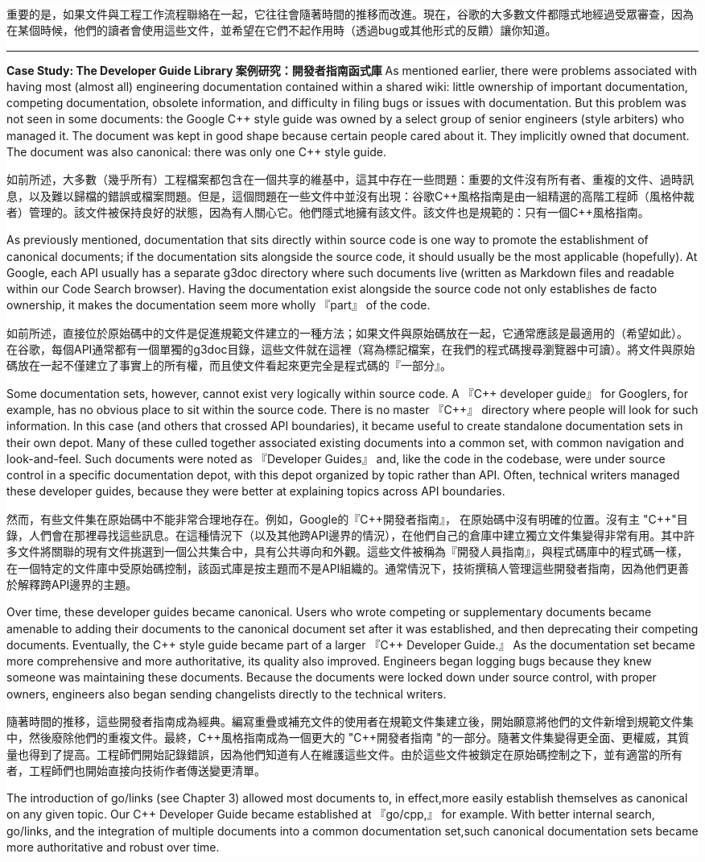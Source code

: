 重要的是，如果文件與工程工作流程聯絡在一起，它往往會隨著時間的推移而改進。現在，谷歌的大多數文件都隱式地經過受眾審查，因為在某個時候，他們的讀者會使用這些文件，並希望在它們不起作用時（透過bug或其他形式的反饋）讓你知道。

---
**Case Study: The Developer Guide Library 案例研究：開發者指南函式庫**
As mentioned earlier, there were problems associated with having most (almost all) engineering documentation contained within a shared wiki: little ownership of important documentation, competing documentation, obsolete information, and difficulty in filing bugs or issues with documentation. But this problem was not seen in some documents: the Google C++ style guide was owned by a select group of senior engineers (style arbiters) who managed it. The document was kept in good shape because certain people cared about it. They implicitly owned that document. The document was also canonical: there was only one C++ style guide.

如前所述，大多數（幾乎所有）工程檔案都包含在一個共享的維基中，這其中存在一些問題：重要的文件沒有所有者、重複的文件、過時訊息，以及難以歸檔的錯誤或檔案問題。但是，這個問題在一些文件中並沒有出現：谷歌C++風格指南是由一組精選的高階工程師（風格仲裁者）管理的。該文件被保持良好的狀態，因為有人關心它。他們隱式地擁有該文件。該文件也是規範的：只有一個C++風格指南。

As previously mentioned, documentation that sits directly within source code is one way to promote the establishment of canonical documents; if the documentation sits alongside the source code, it should usually be the most applicable (hopefully). At Google, each API usually has a separate g3doc directory where such documents live (written as Markdown files and readable within our Code Search browser). Having the documentation exist alongside the source code not only establishes de facto ownership, it makes the documentation seem more wholly 『part』 of the code.

如前所述，直接位於原始碼中的文件是促進規範文件建立的一種方法；如果文件與原始碼放在一起，它通常應該是最適用的（希望如此）。在谷歌，每個API通常都有一個單獨的g3doc目錄，這些文件就在這裡（寫為標記檔案，在我們的程式碼搜尋瀏覽器中可讀）。將文件與原始碼放在一起不僅建立了事實上的所有權，而且使文件看起來更完全是程式碼的『一部分』。

Some documentation sets, however, cannot exist very logically within source code. A 『C++ developer guide』 for Googlers, for example, has no obvious place to sit within the source code. There is no master 『C++』 directory where people will look for such information. In this case (and others that crossed API boundaries), it became useful to create standalone documentation sets in their own depot. Many of these culled together associated existing documents into a common set, with common navigation and look-and-feel. Such documents were noted as 『Developer Guides』 and, like the code in the codebase, were under source control in a specific documentation depot, with this depot organized by topic rather than API. Often, technical writers managed these developer guides, because they were better at explaining topics across API boundaries.

然而，有些文件集在原始碼中不能非常合理地存在。例如，Google的『C++開發者指南』， 在原始碼中沒有明確的位置。沒有主 "C++"目錄，人們會在那裡尋找這些訊息。在這種情況下（以及其他跨API邊界的情況），在他們自己的倉庫中建立獨立文件集變得非常有用。其中許多文件將關聯的現有文件挑選到一個公共集合中，具有公共導向和外觀。這些文件被稱為『開發人員指南』，與程式碼庫中的程式碼一樣，在一個特定的文件庫中受原始碼控制，該函式庫是按主題而不是API組織的。通常情況下，技術撰稿人管理這些開發者指南，因為他們更善於解釋跨API邊界的主題。

Over time, these developer guides became canonical. Users who wrote competing or supplementary documents became amenable to adding their documents to the canonical document set after it was established, and then deprecating their competing documents. Eventually, the C++ style guide became part of a larger 『C++ Developer Guide.』 As the documentation set became more comprehensive and more authoritative, its quality also improved. Engineers began logging bugs because they knew someone was maintaining these documents. Because the documents were locked down under source control, with proper owners, engineers also began sending changelists directly to the technical writers.

隨著時間的推移，這些開發者指南成為經典。編寫重疊或補充文件的使用者在規範文件集建立後，開始願意將他們的文件新增到規範文件集中，然後廢除他們的重複文件。最終，C++風格指南成為一個更大的 "C++開發者指南 "的一部分。隨著文件集變得更全面、更權威，其質量也得到了提高。工程師們開始記錄錯誤，因為他們知道有人在維護這些文件。由於這些文件被鎖定在原始碼控制之下，並有適當的所有者，工程師們也開始直接向技術作者傳送變更清單。

The introduction of go/links (see Chapter 3) allowed most documents to, in effect,more easily establish themselves as canonical on any given topic. Our C++ Developer Guide became established at 『go/cpp,』 for example. With better internal search, go/links, and the integration of multiple documents into a common documentation set,such canonical documentation sets became more authoritative and robust over time.
